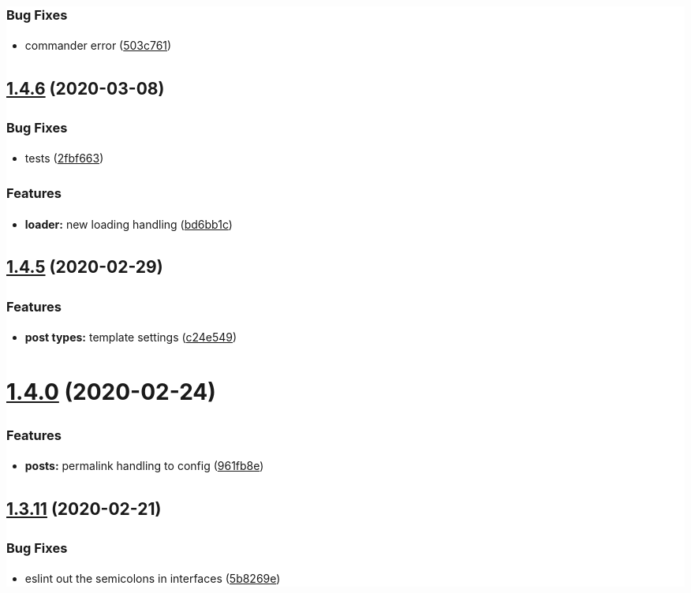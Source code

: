 
### Bug Fixes

* commander error ([503c761](https://github.com/fiction-com/factor/commit/503c76158ef27e2cd60f04ffb81a2a140cf1290f))



## [1.4.6](https://github.com/fiction-com/factor/compare/v1.4.5...v1.4.6) (2020-03-08)


### Bug Fixes

* tests ([2fbf663](https://github.com/fiction-com/factor/commit/2fbf663e893fe47d1a2b1627f4ebe1794e05e9d9))


### Features

* **loader:** new loading handling ([bd6bb1c](https://github.com/fiction-com/factor/commit/bd6bb1c70c487052a907c10dcabe22f43bf20b5c))



## [1.4.5](https://github.com/fiction-com/factor/compare/v1.4.4...v1.4.5) (2020-02-29)


### Features

* **post types:** template settings ([c24e549](https://github.com/fiction-com/factor/commit/c24e5490a96ca6606cba57cdad854dee879c753e))



# [1.4.0](https://github.com/fiction-com/factor/compare/v1.3.12...v1.4.0) (2020-02-24)


### Features

* **posts:** permalink handling to config ([961fb8e](https://github.com/fiction-com/factor/commit/961fb8e6e777bd58e81e1c0809c2d87b09d81362))



## [1.3.11](https://github.com/fiction-com/factor/compare/v1.3.10...v1.3.11) (2020-02-21)


### Bug Fixes

* eslint out the semicolons in interfaces ([5b8269e](https://github.com/fiction-com/factor/commit/5b8269e20ac8f26f0f720edaef5004647bff2176))

